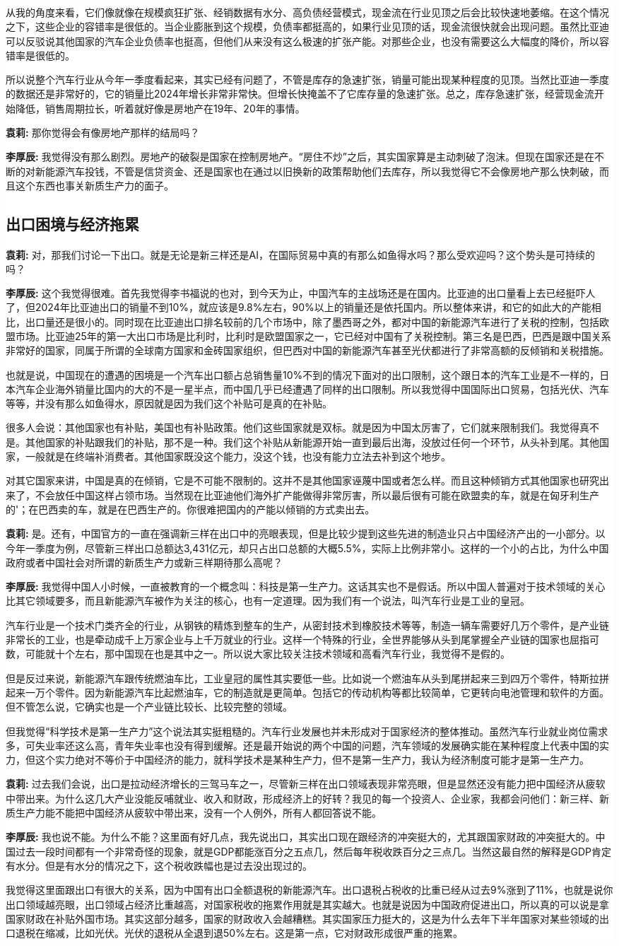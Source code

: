 从我的角度来看，它们像就像在规模疯狂扩张、经销数据有水分、高负债经营模式，现金流在行业见顶之后会比较快速地萎缩。在这个情况之下，这些企业的容错率是很低的。当企业膨胀到这个规模，负债率都挺高的，如果行业见顶的话，现金流很快就会出现问题。虽然比亚迪可以反驳说其他国家的汽车企业负债率也挺高，但他们从来没有这么极速的扩张产能。对那些企业，也没有需要这么大幅度的降价，所以容错率是很低的。

所以说整个汽车行业从今年一季度看起来，其实已经有问题了，不管是库存的急速扩张，销量可能出现某种程度的见顶。当然比亚迪一季度的数据还是非常好的，它的销量比2024年增长非常非常快。但增长快掩盖不了它库存量的急速扩张。总之，库存急速扩张，经营现金流开始降低，销售周期拉长，听着就好像是房地产在19年、20年的事情。

**袁莉:** 那你觉得会有像房地产那样的结局吗？

**李厚辰:**
我觉得没有那么剧烈。房地产的破裂是国家在控制房地产。“房住不炒”之后，其实国家算是主动刺破了泡沫。但现在国家还是在不断的对新能源汽车投钱，不管是信贷资金、还是国家也在通过以旧换新的政策帮助他们去库存，所以我觉得它不会像房地产那么快刺破，而且这个东西也事关新质生产力的面子。

## 出口困境与经济拖累

**袁莉:**
对，那我们讨论一下出口。就是无论是新三样还是AI，在国际贸易中真的有那么如鱼得水吗？那么受欢迎吗？这个势头是可持续的吗？

**李厚辰:**
这个我觉得很难。首先我觉得李书福说的也对，到今天为止，中国汽车的主战场还是在国内。比亚迪的出口量看上去已经挺吓人了，但2024年比亚迪出口的销量不到10%，就应该是9.8%左右，90%以上的销量还是依托国内。所以整体来讲，和它的如此大的产能相比，出口量还是很小的。同时现在比亚迪出口排名较前的几个市场中，除了墨西哥之外，都对中国的新能源汽车进行了关税的控制，包括欧盟市场。比亚迪25年的第一大出口市场是比利时，比利时是欧盟国家之一，它已经对中国有了关税控制。第三名是巴西，巴西是跟中国关系非常好的国家，同属于所谓的全球南方国家和金砖国家组织，但巴西对中国的新能源汽车甚至光伏都进行了非常高额的反倾销和关税措施。

也就是说，中国现在的遭遇的困境是一个汽车出口额占总销售量10%不到的情况下面对的出口限制，这个跟日本的汽车工业是不一样的，日本汽车企业海外销量比国内的大的不是一星半点，而中国几乎已经遭遇了同样的出口限制。所以我觉得中国国际出口贸易，包括光伏、汽车等等，并没有那么如鱼得水，原因就是因为我们这个补贴可是真的在补贴。

很多人会说：其他国家也有补贴，美国也有补贴政策。他们这些国家就是双标。就是因为中国太厉害了，它们就来限制我们。我觉得真不是。其他国家的补贴跟我们的补贴，那不是一种。我们这个补贴从新能源开始一直到最后出海，没放过任何一个环节，从头补到尾。其他国家，一般就是在终端补消费者。其他国家既没这个能力，没这个钱，也没有能力立法去补到这个地步。

对其它国家来讲，中国是真的在倾销，它是不可能不限制的。这并不是其他国家诬蔑中国或者怎么样。而且这种倾销方式其他国家也研究出来了，不会放任中国这样占领市场。当然现在比亚迪他们海外扩产能做得非常厉害，所以最后很有可能在欧盟卖的车，就是在匈牙利生产的'；在巴西卖的车，就是在巴西生产的。你很难把国内的产能以倾销的方式卖出去。

**袁莉:**
是。还有，中国官方的一直在强调新三样在出口中的亮眼表现，但是比较少提到这些先进的制造业只占中国经济产出的一小部分。以今年一季度为例，尽管新三样出口总额达3,431亿元，却只占出口总额的大概5.5%，实际上比例非常小。这样的一个小的占比，为什么中国政府或者中国社会对所谓的新质生产力或新三样期待那么高呢？

**李厚辰:**
我觉得中国人小时候，一直被教育的一个概念叫：科技是第一生产力。这话其实也不是假话。所以中国人普遍对于技术领域的关心比其它领域要多，而且新能源汽车被作为关注的核心，也有一定道理。因为我们有一个说法，叫汽车行业是工业的皇冠。

汽车行业是一个技术门类齐全的行业，从钢铁的精炼到整车的生产，从密封技术到橡胶技术等等，制造一辆车需要好几万个零件，是产业链非常长的工业，也是牵动成千上万家企业与上千万就业的行业。这样一个特殊的行业，全世界能够从头到尾掌握全产业链的国家也屈指可数，可能就十个左右，那中国现在也是其中之一。所以说大家比较关注技术领域和高看汽车行业，我觉得不是假的。

但是反过来说，新能源汽车跟传统燃油车比，工业皇冠的属性其实要低一些。比如说一个燃油车从头到尾拼起来三到四万个零件，特斯拉拼起来一万个零件。因为新能源汽车比起燃油车，它的制造就是更简单。包括它的传动机构等都比较简单，它更转向电池管理和软件的方面。但不管怎么说，它确实也是一个产业链比较长、比较完整的领域。

但我觉得“科学技术是第一生产力”这个说法其实挺粗糙的。汽车行业发展也并未形成对于国家经济的整体推动。虽然汽车行业就业岗位需求多，可失业率还这么高，青年失业率也没有得到缓解。还是最开始说的两个中国的问题，汽车领域的发展确实能在某种程度上代表中国的实力，但这个实力绝对不等价于中国经济的能力，就科学技术是某种生产力，但不是第一生产力，我认为经济制度可能才是第一生产力。

**袁莉:**
过去我们会说，出口是拉动经济增长的三驾马车之一，尽管新三样在出口领域表现非常亮眼，但是显然还没有能力把中国经济从疲软中带出来。为什么这几大产业没能反哺就业、收入和财政，形成经济上的好转？我见的每一个投资人、企业家，我都会问他们：新三样、新质生产力能不能把中国经济从疲软中带出来，没有一个人例外，所有人都回答说不能。

**李厚辰:**
我也说不能。为什么不能？这里面有好几点，我先说出口，其实出口现在跟经济的冲突挺大的，尤其跟国家财政的冲突挺大的。中国过去一段时间都有一个非常奇怪的现象，就是GDP都能涨百分之五点几，然后每年税收跌百分之三点几。当然这最自然的解释是GDP肯定有水分。但是有水分的情况之下，这个税收跌幅也是过去没出现过的。

我觉得这里面跟出口有很大的关系，因为中国有出口全额退税的新能源汽车。出口退税占税收的比重已经从过去9%涨到了11%，也就是说你出口领域越亮眼，出口领域占经济比重越高，对国家税收的拖累作用就是其实越大。也就是说因为中国政府促进出口，所以真的可以说是拿国家财政在补贴外国市场。其实这部分越多，国家的财政收入会越糟糕。其实国家压力挺大的，这是为什么去年下半年国家对某些领域的出口退税在缩减，比如光伏。光伏的退税从全退到退50%左右。这是第一点，它对财政形成很严重的拖累。
